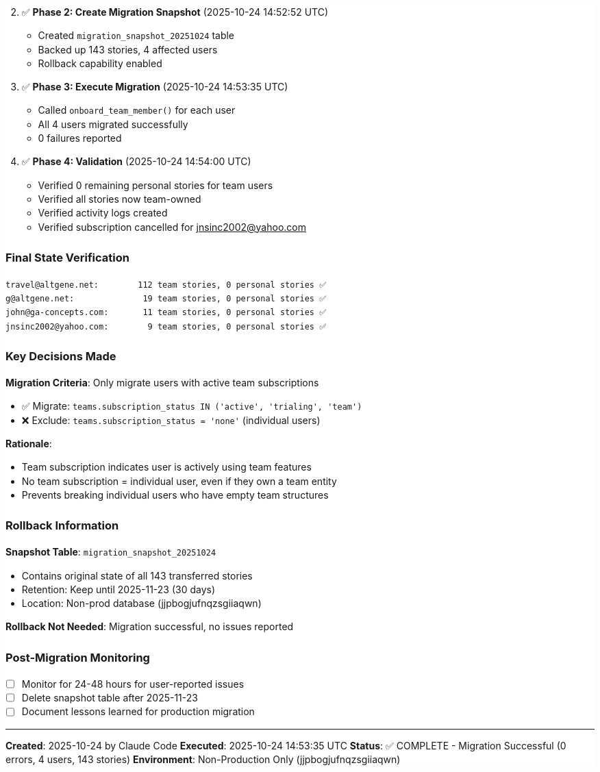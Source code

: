 2. ✅ **Phase 2: Create Migration Snapshot** (2025-10-24 14:52:52 UTC)
   - Created `migration_snapshot_20251024` table
   - Backed up 143 stories, 4 affected users
   - Rollback capability enabled

3. ✅ **Phase 3: Execute Migration** (2025-10-24 14:53:35 UTC)
   - Called `onboard_team_member()` for each user
   - All 4 users migrated successfully
   - 0 failures reported

4. ✅ **Phase 4: Validation** (2025-10-24 14:54:00 UTC)
   - Verified 0 remaining personal stories for team users
   - Verified all stories now team-owned
   - Verified activity logs created
   - Verified subscription cancelled for jnsinc2002@yahoo.com

### Final State Verification

```
travel@altgene.net:        112 team stories, 0 personal stories ✅
g@altgene.net:              19 team stories, 0 personal stories ✅
john@ga-concepts.com:       11 team stories, 0 personal stories ✅
jnsinc2002@yahoo.com:        9 team stories, 0 personal stories ✅
```

### Key Decisions Made

**Migration Criteria**: Only migrate users with active team subscriptions
- ✅ Migrate: `teams.subscription_status IN ('active', 'trialing', 'team')`
- ❌ Exclude: `teams.subscription_status = 'none'` (individual users)

**Rationale**:
- Team subscription indicates user is actively using team features
- No team subscription = individual user, even if they own a team entity
- Prevents breaking individual users who have empty team structures

### Rollback Information

**Snapshot Table**: `migration_snapshot_20251024`
- Contains original state of all 143 transferred stories
- Retention: Keep until 2025-11-23 (30 days)
- Location: Non-prod database (jjpbogjufnqzsgiiaqwn)

**Rollback Not Needed**: Migration successful, no issues reported

### Post-Migration Monitoring

- [ ] Monitor for 24-48 hours for user-reported issues
- [ ] Delete snapshot table after 2025-11-23
- [ ] Document lessons learned for production migration

---

**Created**: 2025-10-24 by Claude Code
**Executed**: 2025-10-24 14:53:35 UTC
**Status**: ✅ COMPLETE - Migration Successful (0 errors, 4 users, 143 stories)
**Environment**: Non-Production Only (jjpbogjufnqzsgiiaqwn)
